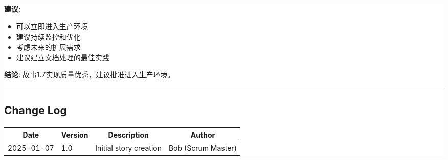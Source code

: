 **建议**:
- 可以立即进入生产环境
- 建议持续监控和优化
- 考虑未来的扩展需求
- 建议建立文档处理的最佳实践

**结论**: 故事1.7实现质量优秀，建议批准进入生产环境。

---

## Change Log

| Date | Version | Description | Author |
|------|---------|-------------|--------|
| 2025-01-07 | 1.0 | Initial story creation | Bob (Scrum Master) |